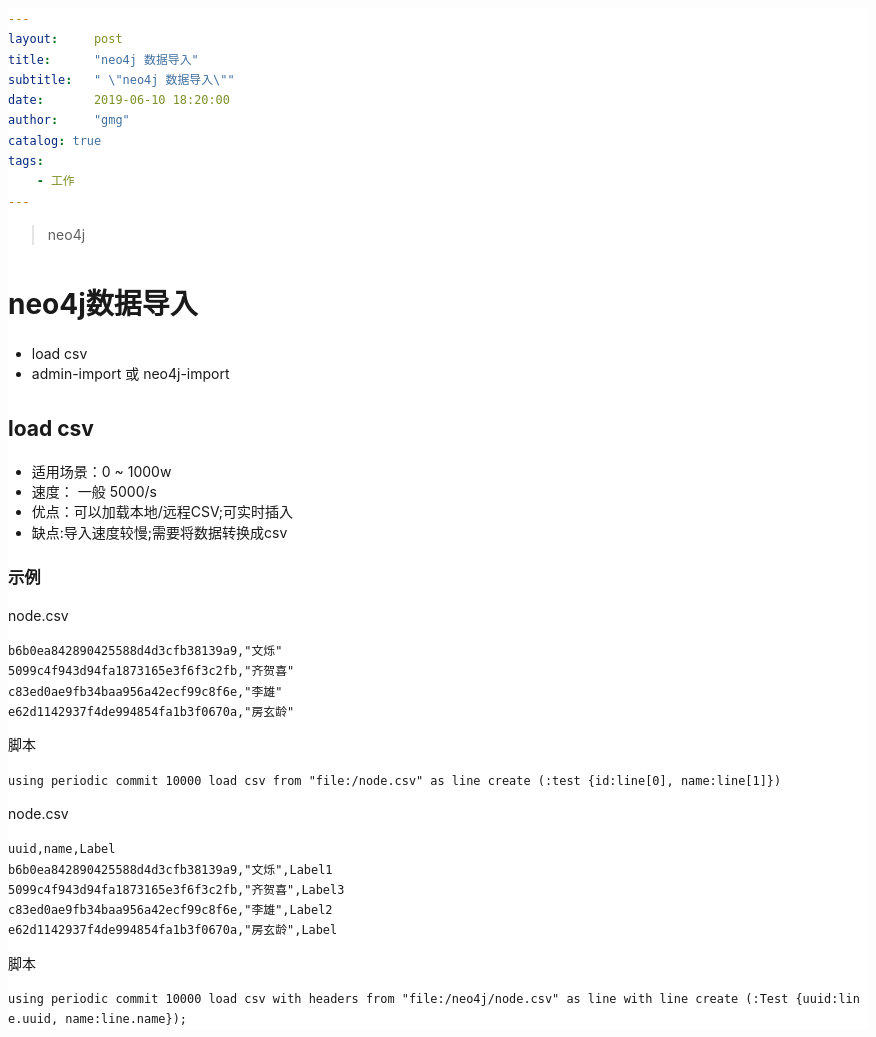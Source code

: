 ```yaml
---
layout:     post
title:      "neo4j 数据导入"
subtitle:   " \"neo4j 数据导入\""
date:       2019-06-10 18:20:00
author:     "gmg"
catalog: true
tags:
    - 工作
---
```


> neo4j


# neo4j数据导入
- load csv
- admin-import 或 neo4j-import

## load csv

 - 适用场景：0 ~ 1000w
 - 速度： 一般 5000/s
 - 优点：可以加载本地/远程CSV;可实时插入
 - 缺点:导入速度较慢;需要将数据转换成csv

### 示例
node.csv

```
b6b0ea842890425588d4d3cfb38139a9,"文烁"
5099c4f943d94fa1873165e3f6f3c2fb,"齐贺喜"
c83ed0ae9fb34baa956a42ecf99c8f6e,"李雄"
e62d1142937f4de994854fa1b3f0670a,"房玄龄"
```
脚本
```
using periodic commit 10000 load csv from "file:/node.csv" as line create (:test {id:line[0], name:line[1]})

```

node.csv
```
uuid,name,Label
b6b0ea842890425588d4d3cfb38139a9,"文烁",Label1
5099c4f943d94fa1873165e3f6f3c2fb,"齐贺喜",Label3
c83ed0ae9fb34baa956a42ecf99c8f6e,"李雄",Label2
e62d1142937f4de994854fa1b3f0670a,"房玄龄",Label
```

脚本
```
using periodic commit 10000 load csv with headers from "file:/neo4j/node.csv" as line with line create (:Test {uuid:line.uuid, name:line.name});
```
